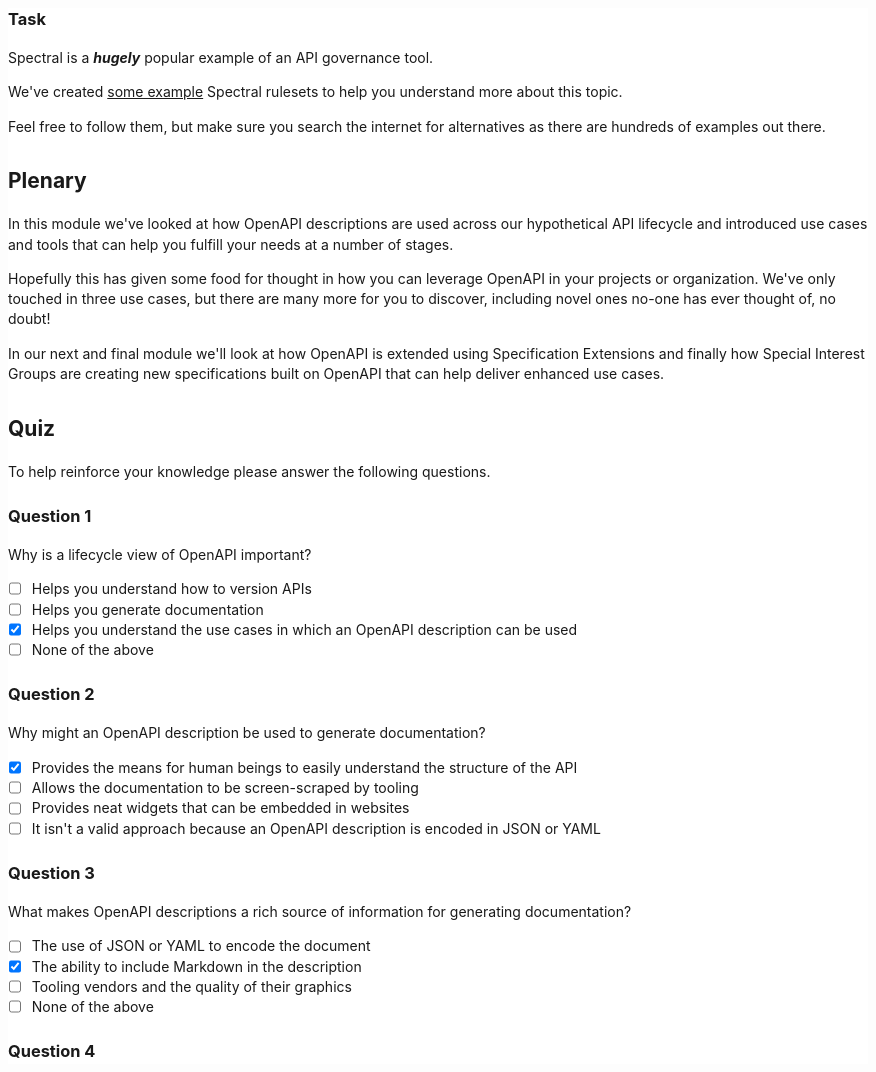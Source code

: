 ### Task

Spectral is a **_hugely_** popular example of an API governance tool.

We've created [some example]() Spectral rulesets to help you understand more about this topic.

Feel free to follow them, but make sure you search the internet for alternatives as there are hundreds of examples out there.

## Plenary

In this module we've looked at how OpenAPI descriptions are used across our hypothetical API lifecycle and introduced use cases and tools that can help you fulfill your needs at a number of stages.

Hopefully this has given some food for thought in how you can leverage OpenAPI in your projects or organization. We've only touched in three use cases, but there are many more for you to discover, including novel ones no-one has ever thought of, no doubt!

In our next and final module we'll look at how OpenAPI is extended using Specification Extensions and finally how Special Interest Groups are creating new specifications built on OpenAPI that can help deliver enhanced use cases.

## Quiz

To help reinforce your knowledge please answer the following questions.

### Question 1

Why is a lifecycle view of OpenAPI important?

- [ ] Helps you understand how to version APIs
- [ ] Helps you generate documentation
- [x] Helps you understand the use cases in which an OpenAPI description can be used
- [ ] None of the above

### Question 2

Why might an OpenAPI description be used to generate documentation?

- [x] Provides the means for human beings to easily understand the structure of the API
- [ ] Allows the documentation to be screen-scraped by tooling
- [ ] Provides neat widgets that can be embedded in websites
- [ ] It isn't a valid approach because an OpenAPI description is encoded in JSON or YAML

### Question 3

What makes OpenAPI descriptions a rich source of information for generating documentation?

- [ ] The use of JSON or YAML to encode the document
- [x] The ability to include Markdown in the description
- [ ] Tooling vendors and the quality of their graphics
- [ ] None of the above

### Question 4

